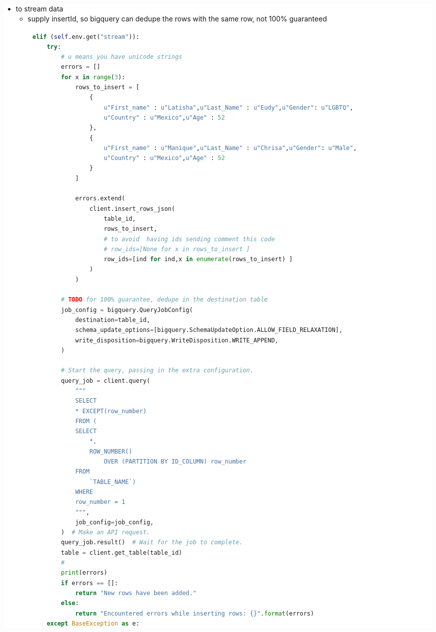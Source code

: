 * to stream data
    * supply insertId, so bigquery can dedupe the rows with the same row, not 100% guaranteed

```py
        elif (self.env.get("stream")):
            try:
                # u means you have unicode strings
                errors = []
                for x in range(3):
                    rows_to_insert = [
                        {
                            u"First_name" : u"Latisha",u"Last_Name" : u"Eudy",u"Gender": u"LGBTQ",
                            u"Country" : u"Mexico",u"Age" : 52
                        },
                        {
                            u"First_name" : u"Manique",u"Last_Name" : u"Chrisa",u"Gender": u"Male",
                            u"Country" : u"Mexico",u"Age" : 52
                        }
                    ]

                    errors.extend( 
                        client.insert_rows_json(
                            table_id, 
                            rows_to_insert,
                            # to avoid  having ids sending comment this code  
                            # row_ids=[None for x in rows_to_insert ]
                            row_ids=[ind for ind,x in enumerate(rows_to_insert) ]
                        ) 
                    )

                # TODO for 100% guarantee, dedupe in the destination table
                job_config = bigquery.QueryJobConfig(
                    destination=table_id,
                    schema_update_options=[bigquery.SchemaUpdateOption.ALLOW_FIELD_RELAXATION],
                    write_disposition=bigquery.WriteDisposition.WRITE_APPEND,
                )

                # Start the query, passing in the extra configuration.
                query_job = client.query(
                    """
                    SELECT
                    * EXCEPT(row_number)
                    FROM (
                    SELECT
                        *,
                        ROW_NUMBER()
                            OVER (PARTITION BY ID_COLUMN) row_number
                    FROM
                        `TABLE_NAME`)
                    WHERE
                    row_number = 1                    
                    """,
                    job_config=job_config,
                )  # Make an API request.
                query_job.result()  # Wait for the job to complete.
                table = client.get_table(table_id)
                # 
                print(errors)
                if errors == []:
                    return "New rows have been added."
                else:
                    return "Encountered errors while inserting rows: {}".format(errors)             
            except BaseException as e:
```